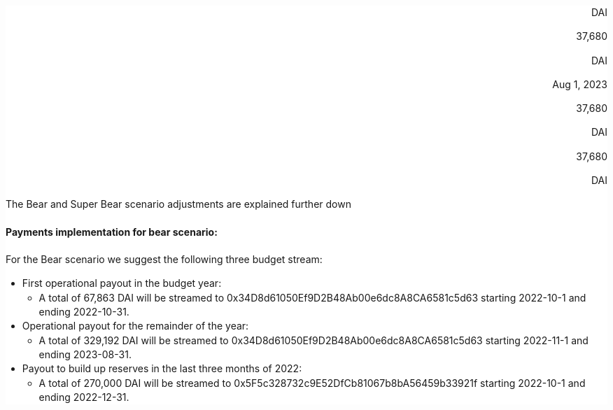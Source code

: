    </td>
   <td><p style="text-align: right">
DAI</p>

   </td>
   <td>
   </td>
   <td>
   </td>
   <td><p style="text-align: right">
37,680</p>

   </td>
   <td><p style="text-align: right">
DAI</p>

   </td>
  </tr>
  <tr>
   <td>
   </td>
   <td><p style="text-align: right">
Aug 1, 2023</p>

   </td>
   <td><p style="text-align: right">
37,680</p>

   </td>
   <td><p style="text-align: right">
DAI</p>

   </td>
   <td>
   </td>
   <td>
   </td>
   <td><p style="text-align: right">
37,680</p>

   </td>
   <td><p style="text-align: right">
DAI</p>

   </td>
  </tr>
</table>


The Bear and Super Bear scenario adjustments are explained further down


#### Payments implementation for bear scenario:

For the Bear scenario we suggest the following three budget stream:

* First operational payout in the budget year:
    * A total of 67,863 DAI will be streamed to 0x34D8d61050Ef9D2B48Ab00e6dc8A8CA6581c5d63 starting 2022-10-1 and ending 2022-10-31.
* Operational payout for the remainder of the year:
    * A total of 329,192 DAI will be streamed to 0x34D8d61050Ef9D2B48Ab00e6dc8A8CA6581c5d63 starting 2022-11-1 and ending 2023-08-31.
* Payout to build up reserves in the last three months of 2022:
    * A total of 270,000 DAI will be streamed to 0x5F5c328732c9E52DfCb81067b8bA56459b33921f starting 2022-10-1 and ending 2022-12-31.
